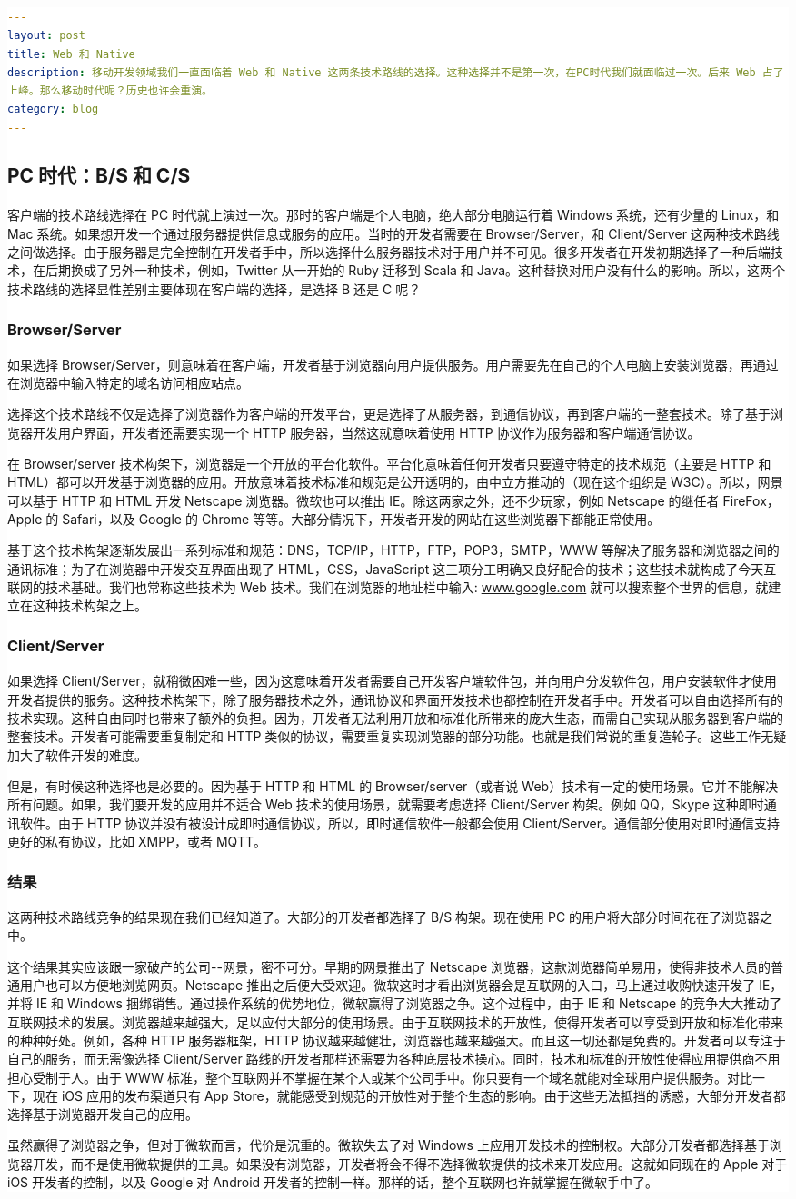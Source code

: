 ```yaml
---
layout: post
title: Web 和 Native
description: 移动开发领域我们一直面临着 Web 和 Native 这两条技术路线的选择。这种选择并不是第一次，在PC时代我们就面临过一次。后来 Web 占了上峰。那么移动时代呢？历史也许会重演。
category: blog
---
```


## PC 时代：B/S 和 C/S

客户端的技术路线选择在 PC 时代就上演过一次。那时的客户端是个人电脑，绝大部分电脑运行着 Windows 系统，还有少量的 Linux，和 Mac 系统。如果想开发一个通过服务器提供信息或服务的应用。当时的开发者需要在 Browser/Server，和 Client/Server 这两种技术路线之间做选择。由于服务器是完全控制在开发者手中，所以选择什么服务器技术对于用户并不可见。很多开发者在开发初期选择了一种后端技术，在后期换成了另外一种技术，例如，Twitter 从一开始的 Ruby 迁移到 Scala 和 Java。这种替换对用户没有什么的影响。所以，这两个技术路线的选择显性差别主要体现在客户端的选择，是选择 B 还是 C 呢？

### Browser/Server

如果选择 Browser/Server，则意味着在客户端，开发者基于浏览器向用户提供服务。用户需要先在自己的个人电脑上安装浏览器，再通过在浏览器中输入特定的域名访问相应站点。

选择这个技术路线不仅是选择了浏览器作为客户端的开发平台，更是选择了从服务器，到通信协议，再到客户端的一整套技术。除了基于浏览器开发用户界面，开发者还需要实现一个 HTTP 服务器，当然这就意味着使用 HTTP 协议作为服务器和客户端通信协议。

在 Browser/server 技术构架下，浏览器是一个开放的平台化软件。平台化意味着任何开发者只要遵守特定的技术规范（主要是 HTTP 和 HTML）都可以开发基于浏览器的应用。开放意味着技术标准和规范是公开透明的，由中立方推动的（现在这个组织是 W3C）。所以，网景可以基于 HTTP 和 HTML 开发 Netscape 浏览器。微软也可以推出 IE。除这两家之外，还不少玩家，例如 Netscape 的继任者 FireFox，Apple 的 Safari，以及 Google 的 Chrome 等等。大部分情况下，开发者开发的网站在这些浏览器下都能正常使用。

基于这个技术构架逐渐发展出一系列标准和规范：DNS，TCP/IP，HTTP，FTP，POP3，SMTP，WWW 等解决了服务器和浏览器之间的通讯标准；为了在浏览器中开发交互界面出现了 HTML，CSS，JavaScript 这三项分工明确又良好配合的技术；这些技术就构成了今天互联网的技术基础。我们也常称这些技术为 Web 技术。我们在浏览器的地址栏中输入: www.google.com 就可以搜索整个世界的信息，就建立在这种技术构架之上。

### Client/Server

如果选择 Client/Server，就稍微困难一些，因为这意味着开发者需要自己开发客户端软件包，并向用户分发软件包，用户安装软件才使用开发者提供的服务。这种技术构架下，除了服务器技术之外，通讯协议和界面开发技术也都控制在开发者手中。开发者可以自由选择所有的技术实现。这种自由同时也带来了额外的负担。因为，开发者无法利用开放和标准化所带来的庞大生态，而需自己实现从服务器到客户端的整套技术。开发者可能需要重复制定和 HTTP 类似的协议，需要重复实现浏览器的部分功能。也就是我们常说的重复造轮子。这些工作无疑加大了软件开发的难度。

但是，有时候这种选择也是必要的。因为基于 HTTP 和 HTML 的 Browser/server（或者说 Web）技术有一定的使用场景。它并不能解决所有问题。如果，我们要开发的应用并不适合 Web 技术的使用场景，就需要考虑选择 Client/Server 构架。例如 QQ，Skype 这种即时通讯软件。由于 HTTP 协议并没有被设计成即时通信协议，所以，即时通信软件一般都会使用 Client/Server。通信部分使用对即时通信支持更好的私有协议，比如 XMPP，或者 MQTT。

### 结果

这两种技术路线竞争的结果现在我们已经知道了。大部分的开发者都选择了 B/S 构架。现在使用 PC 的用户将大部分时间花在了浏览器之中。

这个结果其实应该跟一家破产的公司--网景，密不可分。早期的网景推出了 Netscape 浏览器，这款浏览器简单易用，使得非技术人员的普通用户也可以方便地浏览网页。Netscape 推出之后便大受欢迎。微软这时才看出浏览器会是互联网的入口，马上通过收购快速开发了 IE，并将 IE 和 Windows 捆绑销售。通过操作系统的优势地位，微软赢得了浏览器之争。这个过程中，由于 IE 和 Netscape 的竞争大大推动了互联网技术的发展。浏览器越来越强大，足以应付大部分的使用场景。由于互联网技术的开放性，使得开发者可以享受到开放和标准化带来的种种好处。例如，各种 HTTP 服务器框架，HTTP 协议越来越健壮，浏览器也越来越强大。而且这一切还都是免费的。开发者可以专注于自己的服务，而无需像选择 Client/Server 路线的开发者那样还需要为各种底层技术操心。同时，技术和标准的开放性使得应用提供商不用担心受制于人。由于 WWW 标准，整个互联网并不掌握在某个人或某个公司手中。你只要有一个域名就能对全球用户提供服务。对比一下，现在 iOS 应用的发布渠道只有 App Store，就能感受到规范的开放性对于整个生态的影响。由于这些无法抵挡的诱惑，大部分开发者都选择基于浏览器开发自己的应用。

虽然赢得了浏览器之争，但对于微软而言，代价是沉重的。微软失去了对 Windows 上应用开发技术的控制权。大部分开发者都选择基于浏览器开发，而不是使用微软提供的工具。如果没有浏览器，开发者将会不得不选择微软提供的技术来开发应用。这就如同现在的 Apple 对于 iOS 开发者的控制，以及 Google 对 Android 开发者的控制一样。那样的话，整个互联网也许就掌握在微软手中了。
